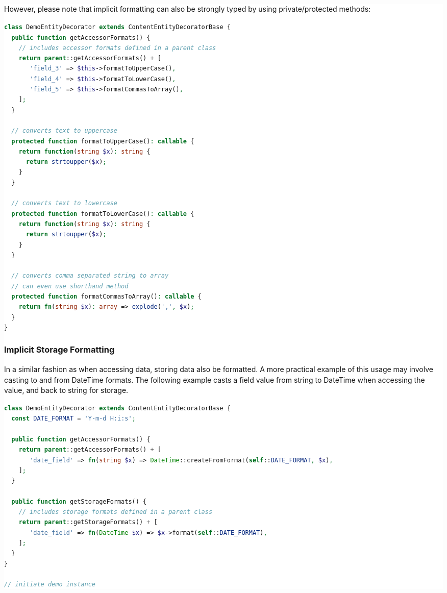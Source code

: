 ```php
```

However, please note that implicit formatting can also be strongly typed by using private/protected methods:
```php
class DemoEntityDecorator extends ContentEntityDecoratorBase {
  public function getAccessorFormats() {
    // includes accessor formats defined in a parent class
    return parent::getAccessorFormats() + [
       'field_3' => $this->formatToUpperCase(),
       'field_4' => $this->formatToLowerCase(),
       'field_5' => $this->formatCommasToArray(),
    ];
  }
  
  // converts text to uppercase
  protected function formatToUpperCase(): callable {
    return function(string $x): string {
      return strtoupper($x);
    }
  }
  
  // converts text to lowercase
  protected function formatToLowerCase(): callable {
    return function(string $x): string {
      return strtoupper($x);
    }
  }
  
  // converts comma separated string to array
  // can even use shorthand method
  protected function formatCommasToArray(): callable {
    return fn(string $x): array => explode(',', $x);
  }
}
```


### Implicit Storage Formatting

In a similar fashion as when accessing data, storing data also be formatted. A more practical example of this usage may
involve casting to and from DateTime formats. The following example casts a field value from string to DateTime when
accessing the value, and back to string for storage.

```php
class DemoEntityDecorator extends ContentEntityDecoratorBase {
  const DATE_FORMAT = 'Y-m-d H:i:s';

  public function getAccessorFormats() {
    return parent::getAccessorFormats() + [
       'date_field' => fn(string $x) => DateTime::createFromFormat(self::DATE_FORMAT, $x),
    ];
  }

  public function getStorageFormats() {
    // includes storage formats defined in a parent class
    return parent::getStorageFormats() + [
       'date_field' => fn(DateTime $x) => $x->format(self::DATE_FORMAT),
    ];
  }
}

// initiate demo instance
```